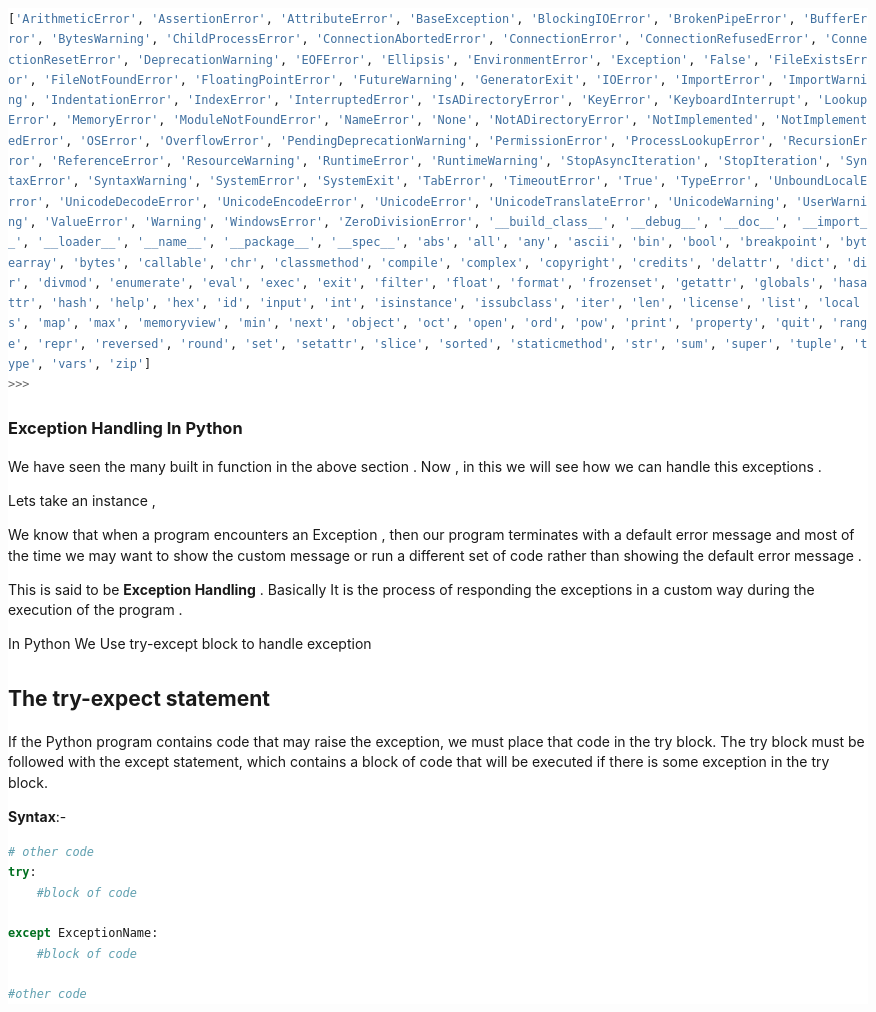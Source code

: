 ```Python
['ArithmeticError', 'AssertionError', 'AttributeError', 'BaseException', 'BlockingIOError', 'BrokenPipeError', 'BufferError', 'BytesWarning', 'ChildProcessError', 'ConnectionAbortedError', 'ConnectionError', 'ConnectionRefusedError', 'ConnectionResetError', 'DeprecationWarning', 'EOFError', 'Ellipsis', 'EnvironmentError', 'Exception', 'False', 'FileExistsError', 'FileNotFoundError', 'FloatingPointError', 'FutureWarning', 'GeneratorExit', 'IOError', 'ImportError', 'ImportWarning', 'IndentationError', 'IndexError', 'InterruptedError', 'IsADirectoryError', 'KeyError', 'KeyboardInterrupt', 'LookupError', 'MemoryError', 'ModuleNotFoundError', 'NameError', 'None', 'NotADirectoryError', 'NotImplemented', 'NotImplementedError', 'OSError', 'OverflowError', 'PendingDeprecationWarning', 'PermissionError', 'ProcessLookupError', 'RecursionError', 'ReferenceError', 'ResourceWarning', 'RuntimeError', 'RuntimeWarning', 'StopAsyncIteration', 'StopIteration', 'SyntaxError', 'SyntaxWarning', 'SystemError', 'SystemExit', 'TabError', 'TimeoutError', 'True', 'TypeError', 'UnboundLocalError', 'UnicodeDecodeError', 'UnicodeEncodeError', 'UnicodeError', 'UnicodeTranslateError', 'UnicodeWarning', 'UserWarning', 'ValueError', 'Warning', 'WindowsError', 'ZeroDivisionError', '__build_class__', '__debug__', '__doc__', '__import__', '__loader__', '__name__', '__package__', '__spec__', 'abs', 'all', 'any', 'ascii', 'bin', 'bool', 'breakpoint', 'bytearray', 'bytes', 'callable', 'chr', 'classmethod', 'compile', 'complex', 'copyright', 'credits', 'delattr', 'dict', 'dir', 'divmod', 'enumerate', 'eval', 'exec', 'exit', 'filter', 'float', 'format', 'frozenset', 'getattr', 'globals', 'hasattr', 'hash', 'help', 'hex', 'id', 'input', 'int', 'isinstance', 'issubclass', 'iter', 'len', 'license', 'list', 'locals', 'map', 'max', 'memoryview', 'min', 'next', 'object', 'oct', 'open', 'ord', 'pow', 'print', 'property', 'quit', 'range', 'repr', 'reversed', 'round', 'set', 'setattr', 'slice', 'sorted', 'staticmethod', 'str', 'sum', 'super', 'tuple', 'type', 'vars', 'zip']
>>>
```


### **Exception Handling In Python**

We have seen the many built in function in the above section .
Now , in this we will see how we can handle this exceptions .

Lets take an instance ,</br>

We know that when a program encounters an Exception , then our program terminates with a default error message and most of the time we may want to show the custom message or run a different set of code rather than showing the default error message .

This is said to be **Exception Handling** . Basically It is the process of responding the exceptions in a custom way during the execution of the program .

In Python We Use try-except block to handle exception

## **The try-expect statement**

If the Python program contains code that may raise the exception, we must place that code in the try block. The try block must be followed with the except statement, which contains a block of code that will be executed if there is some exception in the try block.

**Syntax**:-
```Python
# other code
try:    
    #block of code     
    
except ExceptionName:    
    #block of code    
      
#other code    
```
